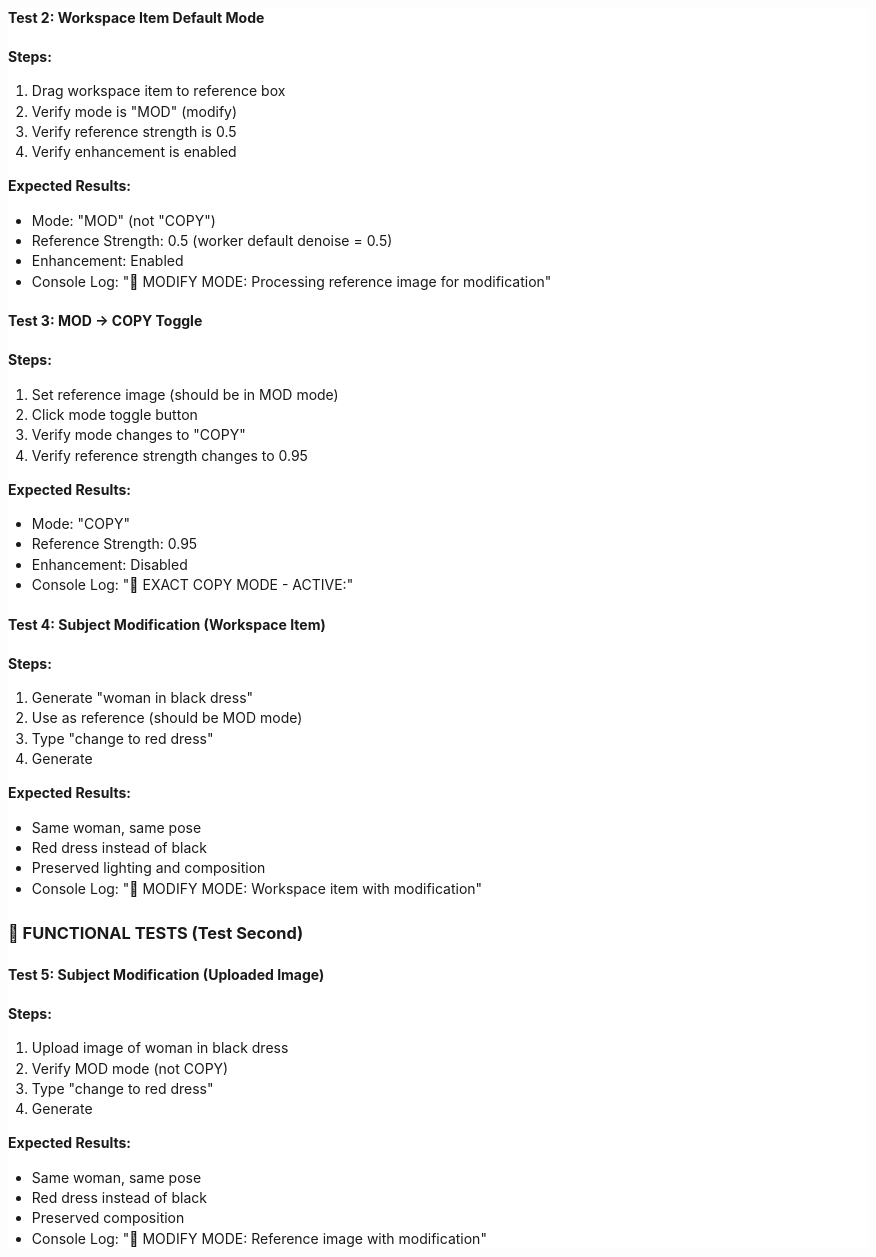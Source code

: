#### **Test 2: Workspace Item Default Mode**
**Steps:**
1. Drag workspace item to reference box
2. Verify mode is "MOD" (modify)
3. Verify reference strength is 0.5
4. Verify enhancement is enabled

**Expected Results:**
- Mode: "MOD" (not "COPY")
- Reference Strength: 0.5 (worker default denoise = 0.5)
- Enhancement: Enabled
- Console Log: "🎯 MODIFY MODE: Processing reference image for modification"

#### **Test 3: MOD → COPY Toggle**
**Steps:**
1. Set reference image (should be in MOD mode)
2. Click mode toggle button
3. Verify mode changes to "COPY"
4. Verify reference strength changes to 0.95

**Expected Results:**
- Mode: "COPY"
- Reference Strength: 0.95
- Enhancement: Disabled
- Console Log: "🎯 EXACT COPY MODE - ACTIVE:"

#### **Test 4: Subject Modification (Workspace Item)**
**Steps:**
1. Generate "woman in black dress"
2. Use as reference (should be MOD mode)
3. Type "change to red dress"
4. Generate

**Expected Results:**
- Same woman, same pose
- Red dress instead of black
- Preserved lighting and composition
- Console Log: "🎯 MODIFY MODE: Workspace item with modification"

### **🔧 FUNCTIONAL TESTS (Test Second)**

#### **Test 5: Subject Modification (Uploaded Image)**
**Steps:**
1. Upload image of woman in black dress
2. Verify MOD mode (not COPY)
3. Type "change to red dress"
4. Generate

**Expected Results:**
- Same woman, same pose
- Red dress instead of black
- Preserved composition
- Console Log: "🎯 MODIFY MODE: Reference image with modification"
